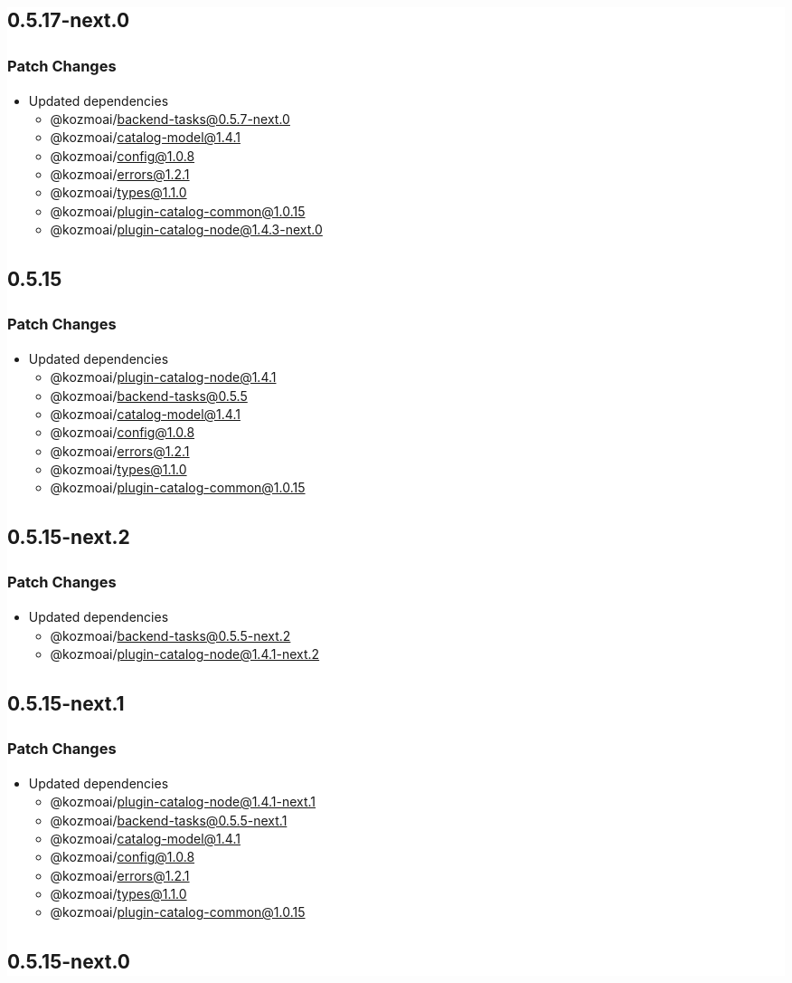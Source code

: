 ## 0.5.17-next.0

### Patch Changes

- Updated dependencies
  - @kozmoai/backend-tasks@0.5.7-next.0
  - @kozmoai/catalog-model@1.4.1
  - @kozmoai/config@1.0.8
  - @kozmoai/errors@1.2.1
  - @kozmoai/types@1.1.0
  - @kozmoai/plugin-catalog-common@1.0.15
  - @kozmoai/plugin-catalog-node@1.4.3-next.0

## 0.5.15

### Patch Changes

- Updated dependencies
  - @kozmoai/plugin-catalog-node@1.4.1
  - @kozmoai/backend-tasks@0.5.5
  - @kozmoai/catalog-model@1.4.1
  - @kozmoai/config@1.0.8
  - @kozmoai/errors@1.2.1
  - @kozmoai/types@1.1.0
  - @kozmoai/plugin-catalog-common@1.0.15

## 0.5.15-next.2

### Patch Changes

- Updated dependencies
  - @kozmoai/backend-tasks@0.5.5-next.2
  - @kozmoai/plugin-catalog-node@1.4.1-next.2

## 0.5.15-next.1

### Patch Changes

- Updated dependencies
  - @kozmoai/plugin-catalog-node@1.4.1-next.1
  - @kozmoai/backend-tasks@0.5.5-next.1
  - @kozmoai/catalog-model@1.4.1
  - @kozmoai/config@1.0.8
  - @kozmoai/errors@1.2.1
  - @kozmoai/types@1.1.0
  - @kozmoai/plugin-catalog-common@1.0.15

## 0.5.15-next.0
